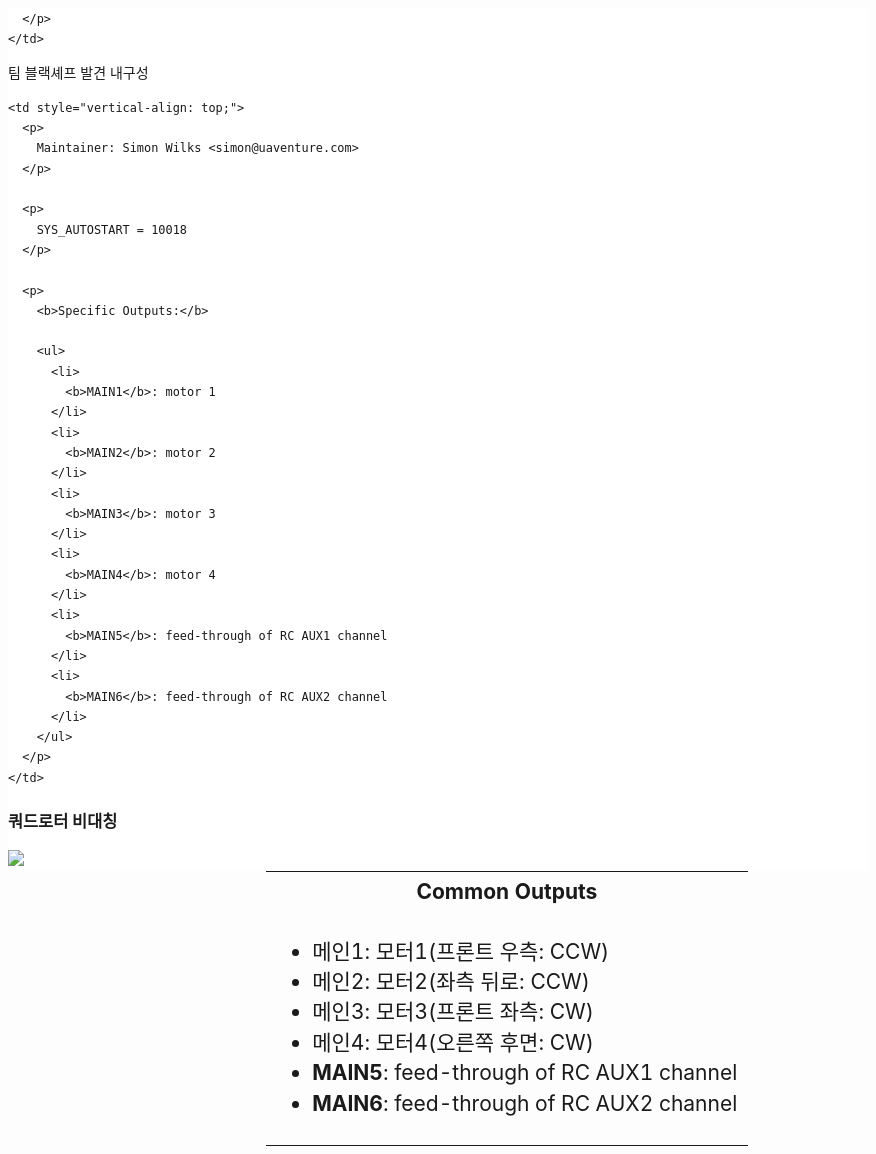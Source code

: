       </p>
    </td>
  </tr>
  
  <tr id="copter_quadrotor_wide_team_blacksheep_discovery_endurance">
    <td style="vertical-align: top;">
      팀 블랙셰프 발견 내구성
    </td>
    
    <td style="vertical-align: top;">
      <p>
        Maintainer: Simon Wilks <simon@uaventure.com>
      </p>
      
      <p>
        SYS_AUTOSTART = 10018
      </p>
      
      <p>
        <b>Specific Outputs:</b>
        
        <ul>
          <li>
            <b>MAIN1</b>: motor 1
          </li>
          <li>
            <b>MAIN2</b>: motor 2
          </li>
          <li>
            <b>MAIN3</b>: motor 3
          </li>
          <li>
            <b>MAIN4</b>: motor 4
          </li>
          <li>
            <b>MAIN5</b>: feed-through of RC AUX1 channel
          </li>
          <li>
            <b>MAIN6</b>: feed-through of RC AUX2 channel
          </li>
        </ul>
      </p>
    </td>
  </tr>
</table>

### 쿼드로터 비대칭

<div>
  <img src="../../assets/airframes/types/AirframeUnknown.svg" width="29%" style="max-height: 180px;" /> 
  
  <table style="float: right; width: 70%; font-size:1.5rem;">
    <colgroup><col></colgroup> <tr>
      <th>
        Common Outputs
      </th>
    </tr>
<tr>
 <td style="vertical-align: top;"><ul><li>메인1: 모터1(프론트 우측: CCW)</li><li>메인2: 모터2(좌측 뒤로: CCW)</li><li>메인3: 모터3(프론트 좌측: CW)</li><li>메인4: 모터4(오른쪽 후면: CW)</li><li><b>MAIN5</b>: feed-through of RC AUX1 channel</li><li><b>MAIN6</b>: feed-through of RC AUX2 channel</li></ul></td>
</tr>
  </table>
</div>
